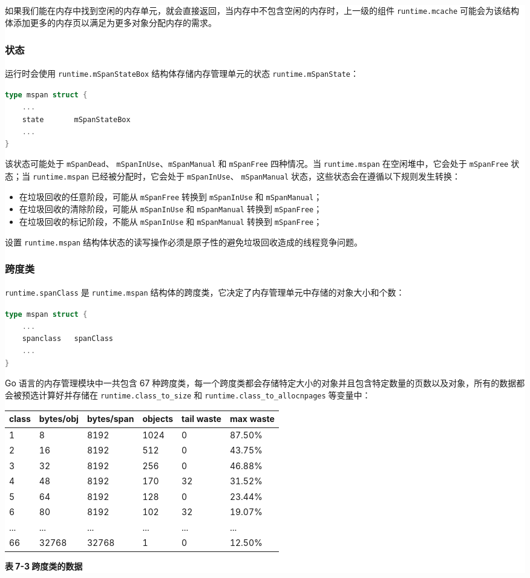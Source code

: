 如果我们能在内存中找到空闲的内存单元，就会直接返回，当内存中不包含空闲的内存时，上一级的组件 `runtime.mcache` 可能会为该结构体添加更多的内存页以满足为更多对象分配内存的需求。

### 状态

运行时会使用 `runtime.mSpanStateBox` 结构体存储内存管理单元的状态 `runtime.mSpanState`：

```go
type mspan struct {
    ...
    state       mSpanStateBox
    ...
}
```

该状态可能处于 `mSpanDead`、 `mSpanInUse`、`mSpanManual` 和 `mSpanFree` 四种情况。当 `runtime.mspan` 在空闲堆中，它会处于 `mSpanFree` 状态；当 `runtime.mspan` 已经被分配时，它会处于 `mSpanInUse`、 `mSpanManual` 状态，这些状态会在遵循以下规则发生转换：

- 在垃圾回收的任意阶段，可能从 `mSpanFree` 转换到 `mSpanInUse` 和 `mSpanManual`；
- 在垃圾回收的清除阶段，可能从 `mSpanInUse` 和 `mSpanManual` 转换到 `mSpanFree`；
- 在垃圾回收的标记阶段，不能从 `mSpanInUse` 和 `mSpanManual` 转换到 `mSpanFree`；

设置 `runtime.mspan` 结构体状态的读写操作必须是原子性的避免垃圾回收造成的线程竞争问题。

### 跨度类

`runtime.spanClass` 是 `runtime.mspan` 结构体的跨度类，它决定了内存管理单元中存储的对象大小和个数：

```go
type mspan struct {
    ...
    spanclass   spanClass
    ...
}
```

Go 语言的内存管理模块中一共包含 67 种跨度类，每一个跨度类都会存储特定大小的对象并且包含特定数量的页数以及对象，所有的数据都会被预选计算好并存储在 `runtime.class_to_size` 和 `runtime.class_to_allocnpages` 等变量中：

| class | bytes/obj | bytes/span | objects | tail waste | max waste |
| ----- | --------- | ---------- | ------- | ---------- | --------- |
| 1     | 8         | 8192       | 1024    | 0          | 87.50%    |
| 2     | 16        | 8192       | 512     | 0          | 43.75%    |
| 3     | 32        | 8192       | 256     | 0          | 46.88%    |
| 4     | 48        | 8192       | 170     | 32         | 31.52%    |
| 5     | 64        | 8192       | 128     | 0          | 23.44%    |
| 6     | 80        | 8192       | 102     | 32         | 19.07%    |
| ...   | ...       | ...        | ...     | ...        | ...       |
| 66    | 32768     | 32768      | 1       | 0          | 12.50%    |

**表 7\-3 跨度类的数据**
